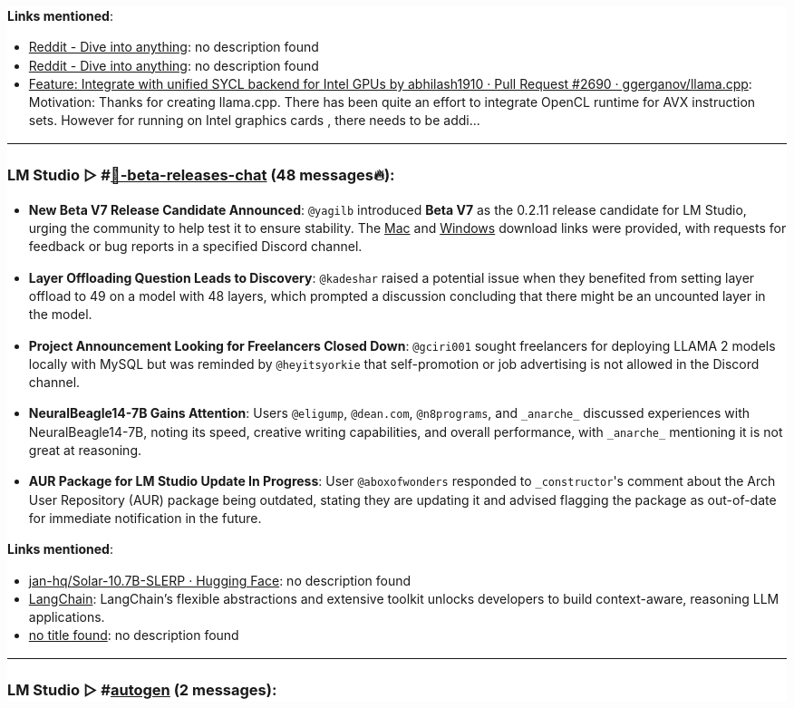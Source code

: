 **Links mentioned**:

- [Reddit - Dive into anything](https://www.reddit.com/r/buildapc/comments/17uejvd/motherboard_for_a_dual_4090_setup/): no description found
- [Reddit - Dive into anything](https://www.reddit.com/r/buildapc/comments/17uejvd/motherb): no description found
- [Feature: Integrate with unified SYCL backend for Intel GPUs  by abhilash1910 · Pull Request #2690 · ggerganov/llama.cpp](https://github.com/ggerganov/llama.cpp/pull/2690#issuecomment-1905279919): Motivation: Thanks for creating llama.cpp. There has been quite an effort to integrate  OpenCL runtime for AVX instruction sets. However for running on Intel graphics cards , there needs to be addi...

  

---


### LM Studio ▷ #[🧪-beta-releases-chat](https://discord.com/channels/1110598183144399058/1166577236325965844/1199053466669166703) (48 messages🔥): 

- **New Beta V7 Release Candidate Announced**: `@yagilb` introduced **Beta V7** as the 0.2.11 release candidate for LM Studio, urging the community to help test it to ensure stability. The [Mac](https://releases.lmstudio.ai/mac/arm64/0.2.10/beta/LM-Studio-darwin-arm64-0.2.10-beta-v7.zip) and [Windows](https://releases.lmstudio.ai/windows/0.2.10/beta/LM-Studio-0.2.10-Setup-beta-7.exe) download links were provided, with requests for feedback or bug reports in a specified Discord channel.
  
- **Layer Offloading Question Leads to Discovery**: `@kadeshar` raised a potential issue when they benefited from setting layer offload to 49 on a model with 48 layers, which prompted a discussion concluding that there might be an uncounted layer in the model.

- **Project Announcement Looking for Freelancers Closed Down**: `@gciri001` sought freelancers for deploying LLAMA 2 models locally with MySQL but was reminded by `@heyitsyorkie` that self-promotion or job advertising is not allowed in the Discord channel.

- **NeuralBeagle14-7B Gains Attention**: Users `@eligump`, `@dean.com`, `@n8programs`, and `_anarche_` discussed experiences with NeuralBeagle14-7B, noting its speed, creative writing capabilities, and overall performance, with `_anarche_` mentioning it is not great at reasoning.

- **AUR Package for LM Studio Update In Progress**: User `@aboxofwonders` responded to `_constructor`'s comment about the Arch User Repository (AUR) package being outdated, stating they are updating it and advised flagging the package as out-of-date for immediate notification in the future.

**Links mentioned**:

- [jan-hq/Solar-10.7B-SLERP · Hugging Face](https://huggingface.co/jan-hq/Solar-10.7B-SLERP): no description found
- [LangChain](https://www.langchain.com/): LangChain’s flexible abstractions and extensive toolkit unlocks developers to build context-aware, reasoning LLM applications.
- [no title found](https://releases.lmstudio.ai/windows/0.2.10/beta/LM-Studio-0.2.10-Setup-beta-7.exe): no description found

  

---


### LM Studio ▷ #[autogen](https://discord.com/channels/1110598183144399058/1167546228813336686/1199154124684525642) (2 messages): 
